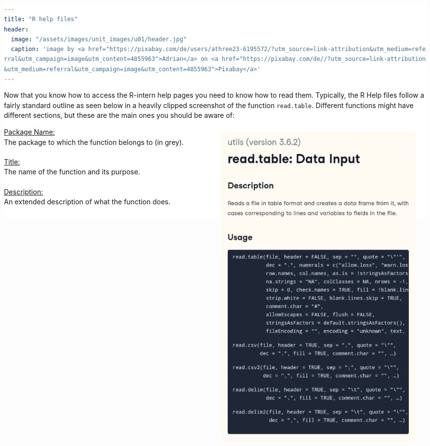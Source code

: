 ```yaml
---
title: "R help files"
header:
  image: "/assets/images/unit_images/u01/header.jpg"
  caption: 'image by <a href="https://pixabay.com/de/users/athree23-6195572/?utm_source=link-attribution&utm_medium=referral&utm_campaign=image&utm_content=4855963">Adrian</a> on <a href="https://pixabay.com/de//?utm_source=link-attribution&utm_medium=referral&utm_campaign=image&utm_content=4855963">Pixabay</a>'
---
```



Now that you know how to access the R-intern help pages you need to know how to read them. Typically, the R Help files follow a fairly standard outline as seen below in a heavily clipped screenshot of the function `read.table`. Different functions might have different sections, but these are the main ones you should be aware of:

<img src="selfhelp_2.1.png" width="400" height="631" align="right" vspace="10" hspace="20">
<u>Package Name:</u> <br>The package to which the function belongs to (in grey). <br><br>
<u>Title:</u> <br>The name of the function and its purpose.
<br><br>
<u>Description:</u> <br>An extended description of what the function does.
<br><br>